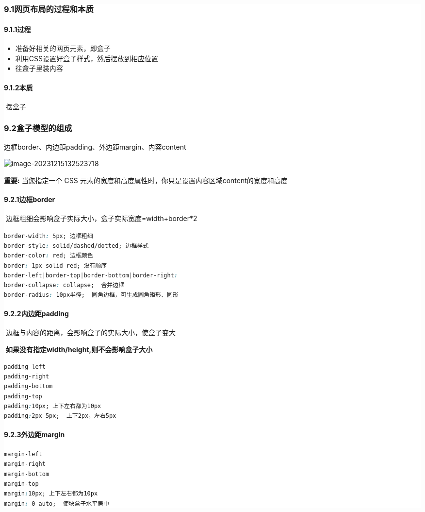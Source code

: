 ### 9.1网页布局的过程和本质

#### 9.1.1过程

- 准备好相关的网页元素，即盒子
- 利用CSS设置好盒子样式，然后摆放到相应位置
- 往盒子里装内容

#### 9.1.2本质

​    摆盒子

### 9.2盒子模型的组成

  边框border、内边距padding、外边距margin、内容content

![image-20231215132523718](image-20231215132523718.png)

**重要:** 当您指定一个 CSS 元素的宽度和高度属性时，你只是设置内容区域content的宽度和高度

#### 9.2.1边框border

​    边框粗细会影响盒子实际大小，盒子实际宽度=width+border*2

```css
border-width: 5px; 边框粗细
border-style: solid/dashed/dotted; 边框样式
border-color: red; 边框颜色
border: 1px solid red; 没有顺序
border-left|border-top|border-bottom|border-right: 
border-collapse: collapse;  合并边框
border-radius: 10px半径;  圆角边框，可生成圆角矩形、圆形
```

#### 9.2.2内边距padding

​    边框与内容的距离，会影响盒子的实际大小，使盒子变大

​    **如果没有指定width/height,则不会影响盒子大小**

```css
padding-left
padding-right
padding-bottom
padding-top
padding:10px; 上下左右都为10px
padding:2px 5px;  上下2px，左右5px
```

#### 9.2.3外边距margin

```css
margin-left
margin-right
margin-bottom
margin-top
margin:10px; 上下左右都为10px
margin: 0 auto;  使块盒子水平居中
```
